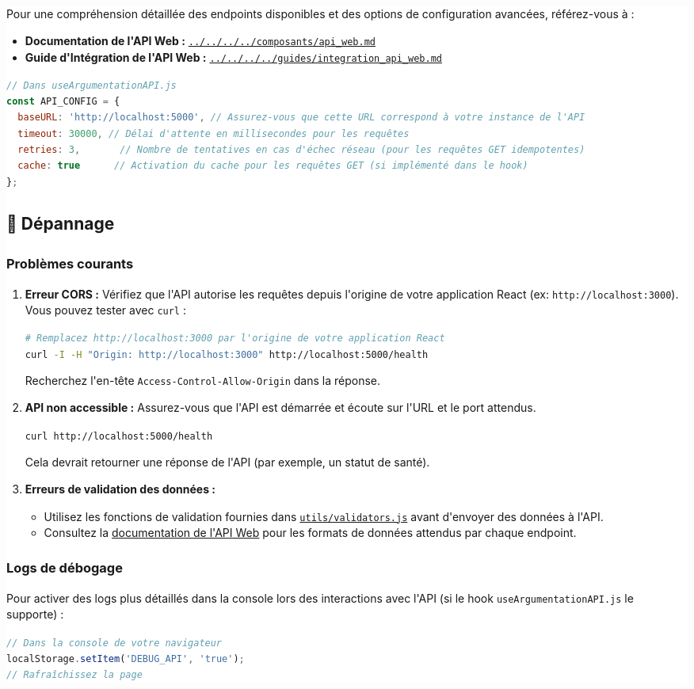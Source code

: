 Pour une compréhension détaillée des endpoints disponibles et des options de configuration avancées, référez-vous à :
- **Documentation de l'API Web :** [`../../../../composants/api_web.md`](../../../../composants/api_web.md)
- **Guide d'Intégration de l'API Web :** [`../../../../guides/integration_api_web.md`](../../../../guides/integration_api_web.md)

```javascript
// Dans useArgumentationAPI.js
const API_CONFIG = {
  baseURL: 'http://localhost:5000', // Assurez-vous que cette URL correspond à votre instance de l'API
  timeout: 30000, // Délai d'attente en millisecondes pour les requêtes
  retries: 3,       // Nombre de tentatives en cas d'échec réseau (pour les requêtes GET idempotentes)
  cache: true      // Activation du cache pour les requêtes GET (si implémenté dans le hook)
};
```

## 🐛 Dépannage

### Problèmes courants

1.  **Erreur CORS :**
    Vérifiez que l'API autorise les requêtes depuis l'origine de votre application React (ex: `http://localhost:3000`). Vous pouvez tester avec `curl` :
    ```bash
    # Remplacez http://localhost:3000 par l'origine de votre application React
    curl -I -H "Origin: http://localhost:3000" http://localhost:5000/health
    ```
    Recherchez l'en-tête `Access-Control-Allow-Origin` dans la réponse.

2.  **API non accessible :**
    Assurez-vous que l'API est démarrée et écoute sur l'URL et le port attendus.
    ```bash
    curl http://localhost:5000/health
    ```
    Cela devrait retourner une réponse de l'API (par exemple, un statut de santé).

3.  **Erreurs de validation des données :**
    - Utilisez les fonctions de validation fournies dans [`utils/validators.js`](#validatorsjs) avant d'envoyer des données à l'API.
    - Consultez la [documentation de l'API Web](../../../../composants/api_web.md) pour les formats de données attendus par chaque endpoint.

### Logs de débogage
Pour activer des logs plus détaillés dans la console lors des interactions avec l'API (si le hook `useArgumentationAPI.js` le supporte) :
```javascript
// Dans la console de votre navigateur
localStorage.setItem('DEBUG_API', 'true');
// Rafraîchissez la page
```
